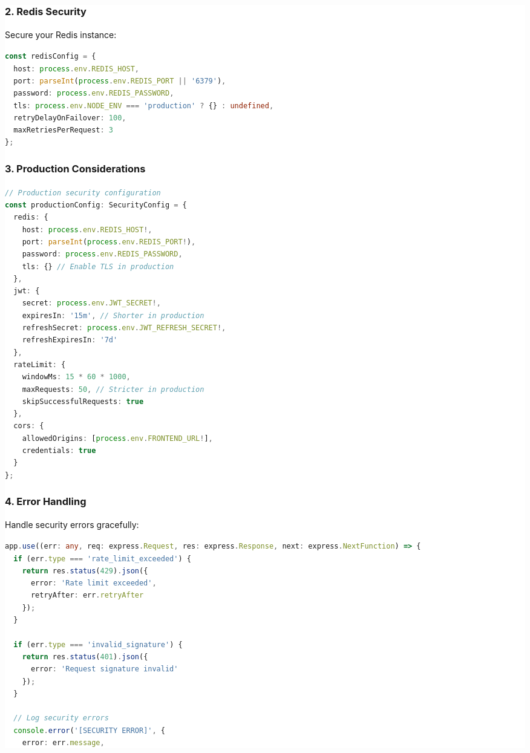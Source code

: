 ### 2. Redis Security

Secure your Redis instance:

```typescript
const redisConfig = {
  host: process.env.REDIS_HOST,
  port: parseInt(process.env.REDIS_PORT || '6379'),
  password: process.env.REDIS_PASSWORD,
  tls: process.env.NODE_ENV === 'production' ? {} : undefined,
  retryDelayOnFailover: 100,
  maxRetriesPerRequest: 3
};
```

### 3. Production Considerations

```typescript
// Production security configuration
const productionConfig: SecurityConfig = {
  redis: {
    host: process.env.REDIS_HOST!,
    port: parseInt(process.env.REDIS_PORT!),
    password: process.env.REDIS_PASSWORD,
    tls: {} // Enable TLS in production
  },
  jwt: {
    secret: process.env.JWT_SECRET!,
    expiresIn: '15m', // Shorter in production
    refreshSecret: process.env.JWT_REFRESH_SECRET!,
    refreshExpiresIn: '7d'
  },
  rateLimit: {
    windowMs: 15 * 60 * 1000,
    maxRequests: 50, // Stricter in production
    skipSuccessfulRequests: true
  },
  cors: {
    allowedOrigins: [process.env.FRONTEND_URL!],
    credentials: true
  }
};
```

### 4. Error Handling

Handle security errors gracefully:

```typescript
app.use((err: any, req: express.Request, res: express.Response, next: express.NextFunction) => {
  if (err.type === 'rate_limit_exceeded') {
    return res.status(429).json({
      error: 'Rate limit exceeded',
      retryAfter: err.retryAfter
    });
  }

  if (err.type === 'invalid_signature') {
    return res.status(401).json({
      error: 'Request signature invalid'
    });
  }

  // Log security errors
  console.error('[SECURITY ERROR]', {
    error: err.message,
```